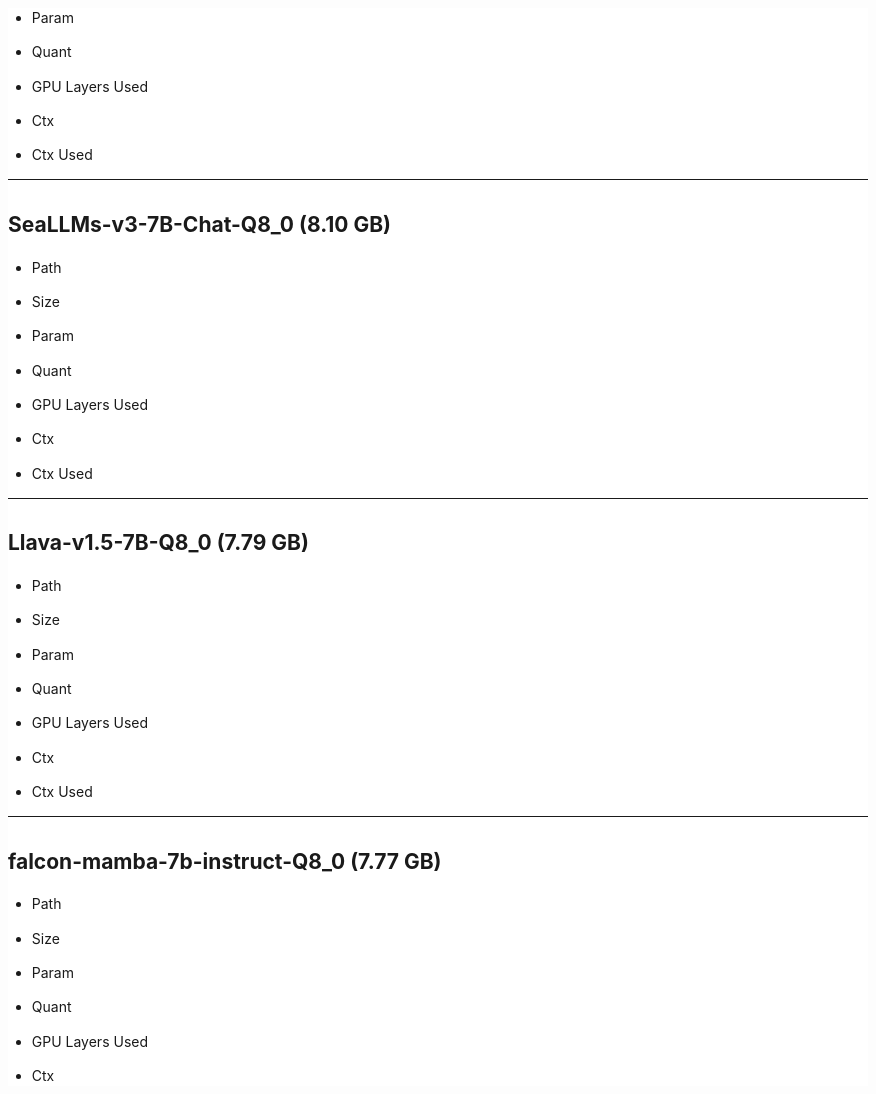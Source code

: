 - Param

- Quant

- GPU Layers Used

- Ctx

- Ctx Used

---

## SeaLLMs-v3-7B-Chat-Q8_0 (8.10 GB)

- Path

- Size

- Param

- Quant

- GPU Layers Used

- Ctx

- Ctx Used

---

## Llava-v1.5-7B-Q8_0 (7.79 GB)

- Path

- Size

- Param

- Quant

- GPU Layers Used

- Ctx

- Ctx Used

---

## falcon-mamba-7b-instruct-Q8_0 (7.77 GB)

- Path

- Size

- Param

- Quant

- GPU Layers Used

- Ctx
